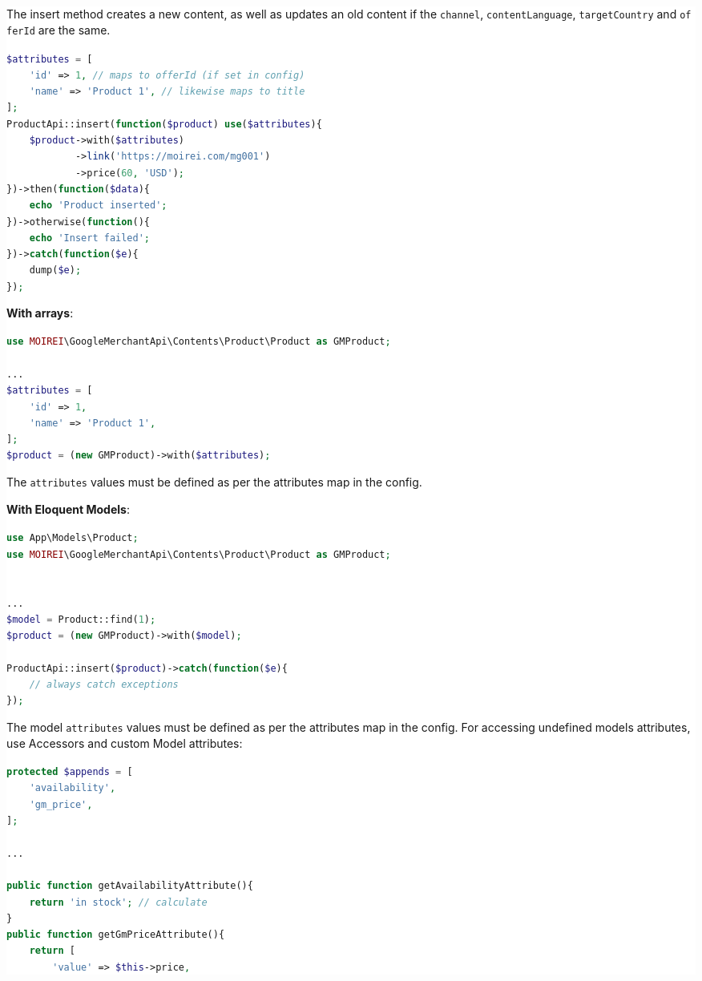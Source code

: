 The insert method creates a new content, as well as updates an old content if the `channel`, `contentLanguage`, `targetCountry` and `offerId` are the same. 

```php
$attributes = [
    'id' => 1, // maps to offerId (if set in config)
    'name' => 'Product 1', // likewise maps to title
];
ProductApi::insert(function($product) use($attributes){
    $product->with($attributes)
        	->link('https://moirei.com/mg001')
        	->price(60, 'USD');
})->then(function($data){
    echo 'Product inserted';
})->otherwise(function(){
    echo 'Insert failed';
})->catch(function($e){
    dump($e);
});
```

**With arrays**:

```php
use MOIREI\GoogleMerchantApi\Contents\Product\Product as GMProduct;

...
$attributes = [
    'id' => 1,
    'name' => 'Product 1',
];
$product = (new GMProduct)->with($attributes);
```

The `attributes` values must be defined as per the attributes map in the config.

**With Eloquent Models**:

```php
use App\Models\Product;
use MOIREI\GoogleMerchantApi\Contents\Product\Product as GMProduct;


...
$model = Product::find(1);
$product = (new GMProduct)->with($model);

ProductApi::insert($product)->catch(function($e){
    // always catch exceptions
});
```

The model `attributes` values must be defined as per the attributes map in the config. For accessing undefined models attributes, use Accessors and custom Model attributes:

```php
protected $appends = [
    'availability',
    'gm_price',
];

...

public function getAvailabilityAttribute(){
    return 'in stock'; // calculate
}
public function getGmPriceAttribute(){
    return [
        'value' => $this->price,
```